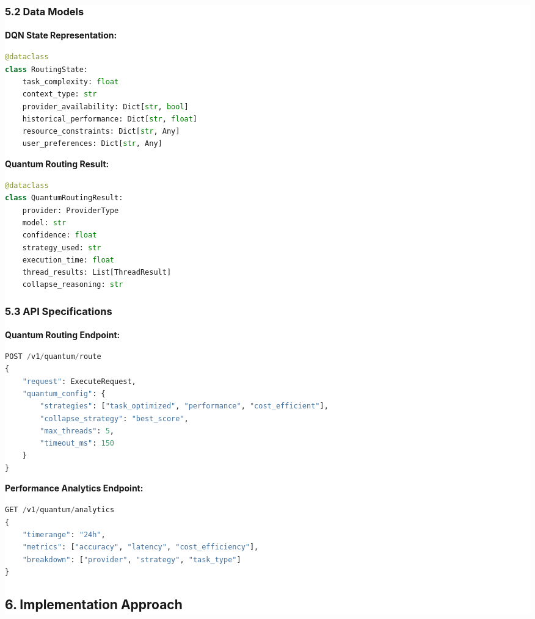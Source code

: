 ### 5.2 Data Models

**DQN State Representation:**
```python
@dataclass
class RoutingState:
    task_complexity: float
    context_type: str
    provider_availability: Dict[str, bool]
    historical_performance: Dict[str, float]
    resource_constraints: Dict[str, Any]
    user_preferences: Dict[str, Any]
```

**Quantum Routing Result:**
```python
@dataclass
class QuantumRoutingResult:
    provider: ProviderType
    model: str
    confidence: float
    strategy_used: str
    execution_time: float
    thread_results: List[ThreadResult]
    collapse_reasoning: str
```

### 5.3 API Specifications

**Quantum Routing Endpoint:**
```python
POST /v1/quantum/route
{
    "request": ExecuteRequest,
    "quantum_config": {
        "strategies": ["task_optimized", "performance", "cost_efficient"],
        "collapse_strategy": "best_score",
        "max_threads": 5,
        "timeout_ms": 150
    }
}
```

**Performance Analytics Endpoint:**
```python
GET /v1/quantum/analytics
{
    "timerange": "24h",
    "metrics": ["accuracy", "latency", "cost_efficiency"],
    "breakdown": ["provider", "strategy", "task_type"]
}
```

## 6. Implementation Approach
